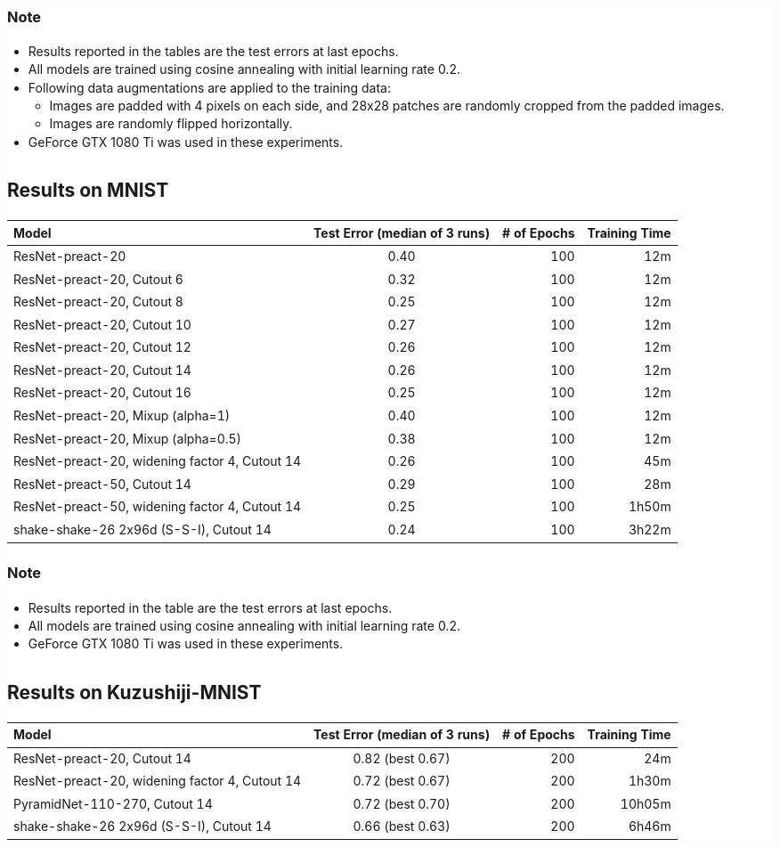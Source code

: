 
### Note

* Results reported in the tables are the test errors at last epochs.
* All models are trained using cosine annealing with initial learning rate 0.2.
* Following data augmentations are applied to the training data:
    * Images are padded with 4 pixels on each side, and 28x28 patches are randomly cropped from the padded images.
    * Images are randomly flipped horizontally.
* GeForce GTX 1080 Ti was used in these experiments.



## Results on MNIST

| Model                                          | Test Error (median of 3 runs) | # of Epochs | Training Time |
|:-----------------------------------------------|:-----------------------------:|------------:|--------------:|
| ResNet-preact-20                               |             0.40              |     100     |       12m     |
| ResNet-preact-20, Cutout  6                    |             0.32              |     100     |       12m     |
| ResNet-preact-20, Cutout  8                    |             0.25              |     100     |       12m     |
| ResNet-preact-20, Cutout 10                    |             0.27              |     100     |       12m     |
| ResNet-preact-20, Cutout 12                    |             0.26              |     100     |       12m     |
| ResNet-preact-20, Cutout 14                    |             0.26              |     100     |       12m     |
| ResNet-preact-20, Cutout 16                    |             0.25              |     100     |       12m     |
| ResNet-preact-20, Mixup (alpha=1)              |             0.40              |     100     |       12m     |
| ResNet-preact-20, Mixup (alpha=0.5)            |             0.38              |     100     |       12m     |
| ResNet-preact-20, widening factor 4, Cutout 14 |             0.26              |     100     |       45m     |
| ResNet-preact-50, Cutout 14                    |             0.29              |     100     |       28m     |
| ResNet-preact-50, widening factor 4, Cutout 14 |             0.25              |     100     |     1h50m     |
| shake-shake-26 2x96d (S-S-I), Cutout 14        |             0.24              |     100     |     3h22m     |


### Note

* Results reported in the table are the test errors at last epochs.
* All models are trained using cosine annealing with initial learning rate 0.2.
* GeForce GTX 1080 Ti was used in these experiments.



## Results on Kuzushiji-MNIST

| Model                                          | Test Error (median of 3 runs) | # of Epochs | Training Time |
|:-----------------------------------------------|:-----------------------------:|------------:|--------------:|
| ResNet-preact-20, Cutout 14                    |        0.82 (best 0.67)       |     200     |       24m     |
| ResNet-preact-20, widening factor 4, Cutout 14 |        0.72 (best 0.67)       |     200     |     1h30m     |
| PyramidNet-110-270, Cutout 14                  |        0.72 (best 0.70)       |     200     |    10h05m     |
| shake-shake-26 2x96d (S-S-I), Cutout 14        |        0.66 (best 0.63)       |     200     |     6h46m     |

